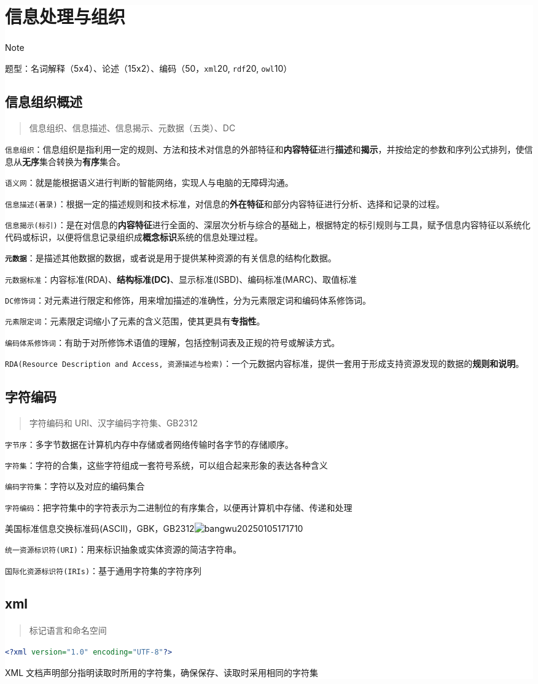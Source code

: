 # 信息处理与组织

> [!note]
> 题型：名词解释（5x4）、论述（15x2）、编码（50，`xml`20, `rdf`20, `owl`10）

## 信息组织概述

> 信息组织、信息描述、信息揭示、元数据（五类）、DC

`信息组织`：信息组织是指利用一定的规则、方法和技术对信息的外部特征和**内容特征**进行**描述**和**揭示**，并按给定的参数和序列公式排列，使信息从**无序**集合转换为**有序**集合。

`语义网`：就是能根据语义进行判断的智能网络，实现人与电脑的无障碍沟通。

`信息描述(著录)`：根据一定的描述规则和技术标准，对信息的**外在特征**和部分内容特征进行分析、选择和记录的过程。

`信息揭示(标引)`：是在对信息的**内容特征**进行全面的、深层次分析与综合的基础上，根据特定的标引规则与工具，赋予信息内容特征以系统化代码或标识，以便将信息记录组织成**概念标识**系统的信息处理过程。

**`元数据`**：是描述其他数据的数据，或者说是用于提供某种资源的有关信息的结构化数据。

`元数据标准`：内容标准(RDA)、**结构标准(DC)**、显示标准(ISBD)、编码标准(MARC)、取值标准

`DC修饰词`：对元素进行限定和修饰，用来增加描述的准确性，分为元素限定词和编码体系修饰词。

`元素限定词`：元素限定词缩小了元素的含义范围，使其更具有**专指性**。

`编码体系修饰词`：有助于对所修饰术语值的理解，包括控制词表及正规的符号或解读方式。

`RDA(Resource Description and Access, 资源描述与检索)`：一个元数据内容标准，提供一套用于形成支持资源发现的数据的**规则和说明**。

## 字符编码

> 字符编码和 URI、汉字编码字符集、GB2312

`字节序`：多字节数据在计算机内存中存储或者网络传输时各字节的存储顺序。

`字符集`：字符的合集，这些字符组成一套符号系统，可以组合起来形象的表达各种含义

`编码字符集`：字符以及对应的编码集合

`字符编码`：把字符集中的字符表示为二进制位的有序集合，以便再计算机中存储、传递和处理

美国标准信息交换标准码(ASCII)，GBK，GB2312![bangwu20250105171710](https://cdn.bangwu.top/img/202501051717307.webp)

`统一资源标识符(URI)`：用来标识抽象或实体资源的简洁字符串。

`国际化资源标识符(IRIs)`：基于通用字符集的字符序列

## xml

> 标记语言和命名空间

```xml
<?xml version="1.0" encoding="UTF-8"?>
```

XML 文档声明部分指明读取时所用的字符集，确保保存、读取时采用相同的字符集

